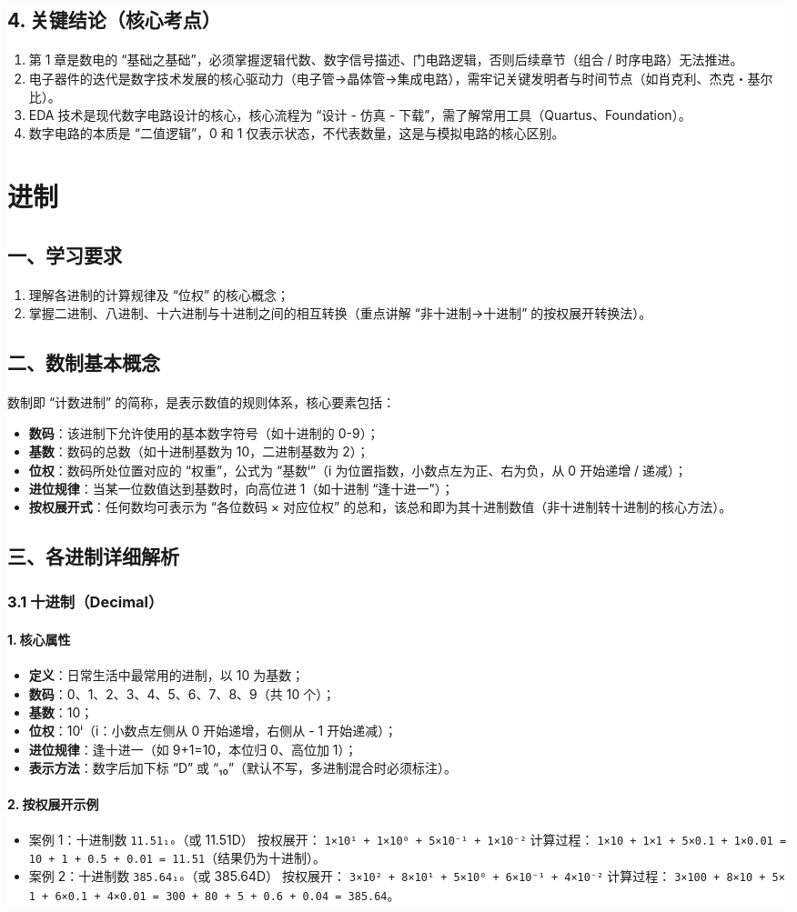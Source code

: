 ## 4. 关键结论（核心考点）

1. 第 1 章是数电的 “基础之基础”，必须掌握逻辑代数、数字信号描述、门电路逻辑，否则后续章节（组合 / 时序电路）无法推进。
2. 电子器件的迭代是数字技术发展的核心驱动力（电子管→晶体管→集成电路），需牢记关键发明者与时间节点（如肖克利、杰克・基尔比）。
3. EDA 技术是现代数字电路设计的核心，核心流程为 “设计 - 仿真 - 下载”，需了解常用工具（Quartus、Foundation）。
4. 数字电路的本质是 “二值逻辑”，0 和 1 仅表示状态，不代表数量，这是与模拟电路的核心区别。



#  进制

## 一、学习要求

1. 理解各进制的计算规律及 “位权” 的核心概念；
2. 掌握二进制、八进制、十六进制与十进制之间的相互转换（重点讲解 “非十进制→十进制” 的按权展开转换法）。

## 二、数制基本概念

数制即 “计数进制” 的简称，是表示数值的规则体系，核心要素包括：

- **数码**：该进制下允许使用的基本数字符号（如十进制的 0-9）；
- **基数**：数码的总数（如十进制基数为 10，二进制基数为 2）；
- **位权**：数码所处位置对应的 “权重”，公式为 “基数ⁱ”（i 为位置指数，小数点左为正、右为负，从 0 开始递增 / 递减）；
- **进位规律**：当某一位数值达到基数时，向高位进 1（如十进制 “逢十进一”）；
- **按权展开式**：任何数均可表示为 “各位数码 × 对应位权” 的总和，该总和即为其十进制数值（非十进制转十进制的核心方法）。

## 三、各进制详细解析

### 3.1 十进制（Decimal）

#### 1. 核心属性

- **定义**：日常生活中最常用的进制，以 10 为基数；
- **数码**：0、1、2、3、4、5、6、7、8、9（共 10 个）；
- **基数**：10；
- **位权**：10ⁱ（i：小数点左侧从 0 开始递增，右侧从 - 1 开始递减）；
- **进位规律**：逢十进一（如 9+1=10，本位归 0、高位加 1）；
- **表示方法**：数字后加下标 “D” 或 “₁₀”（默认不写，多进制混合时必须标注）。

#### 2. 按权展开示例

- 案例 1：十进制数 `11.51₁₀`（或 11.51D）
	按权展开：
	`1×10¹ + 1×10⁰ + 5×10⁻¹ + 1×10⁻²`
	计算过程：
	`1×10 + 1×1 + 5×0.1 + 1×0.01 = 10 + 1 + 0.5 + 0.01 = 11.51`（结果仍为十进制）。
- 案例 2：十进制数 `385.64₁₀`（或 385.64D）
	按权展开：
	`3×10² + 8×10¹ + 5×10⁰ + 6×10⁻¹ + 4×10⁻²`
	计算过程：
	`3×100 + 8×10 + 5×1 + 6×0.1 + 4×0.01 = 300 + 80 + 5 + 0.6 + 0.04 = 385.64`。

